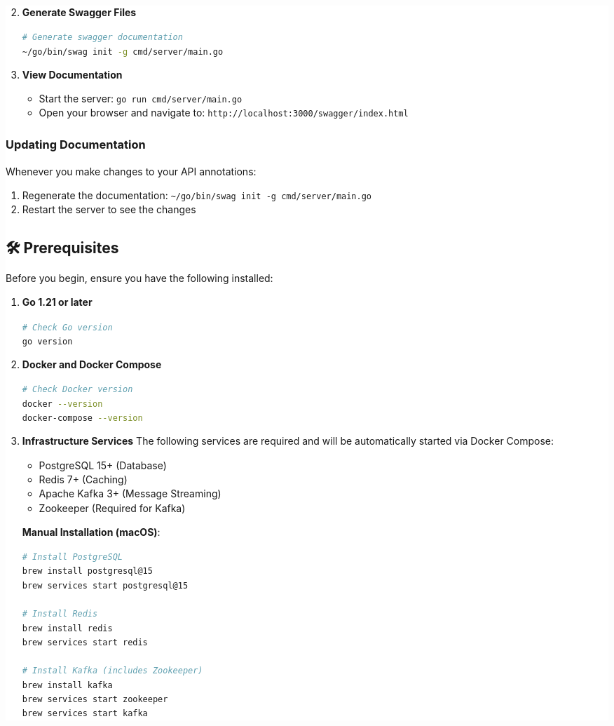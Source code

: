 2. **Generate Swagger Files**
   ```bash
   # Generate swagger documentation
   ~/go/bin/swag init -g cmd/server/main.go
   ```

3. **View Documentation**
   - Start the server: `go run cmd/server/main.go`
   - Open your browser and navigate to: `http://localhost:3000/swagger/index.html`

### Updating Documentation

Whenever you make changes to your API annotations:
1. Regenerate the documentation: `~/go/bin/swag init -g cmd/server/main.go`
2. Restart the server to see the changes

## 🛠 Prerequisites

Before you begin, ensure you have the following installed:

1. **Go 1.21 or later**
   ```bash
   # Check Go version
   go version
   ```

2. **Docker and Docker Compose**
   ```bash
   # Check Docker version
   docker --version
   docker-compose --version
   ```

3. **Infrastructure Services**
   The following services are required and will be automatically started via Docker Compose:
   - PostgreSQL 15+ (Database)
   - Redis 7+ (Caching)
   - Apache Kafka 3+ (Message Streaming)
   - Zookeeper (Required for Kafka)

   **Manual Installation (macOS)**:
   ```bash
   # Install PostgreSQL
   brew install postgresql@15
   brew services start postgresql@15

   # Install Redis
   brew install redis
   brew services start redis

   # Install Kafka (includes Zookeeper)
   brew install kafka
   brew services start zookeeper
   brew services start kafka
   ```
